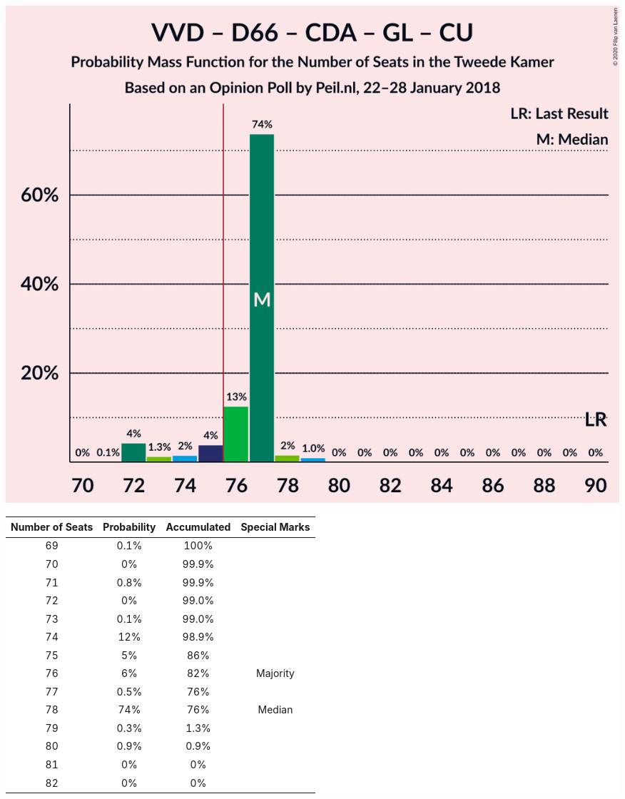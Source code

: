 ![Graph with seats probability mass function not yet produced](2018-01-28-Peilnl-coalitions-seats-pmf-vvd–d66–cda–gl–cu.png "Seats Probability Mass Function")

| Number of Seats | Probability | Accumulated | Special Marks |
|:---------------:|:-----------:|:-----------:|:-------------:|
| 69 | 0.1% | 100% |  |
| 70 | 0% | 99.9% |  |
| 71 | 0.8% | 99.9% |  |
| 72 | 0% | 99.0% |  |
| 73 | 0.1% | 99.0% |  |
| 74 | 12% | 98.9% |  |
| 75 | 5% | 86% |  |
| 76 | 6% | 82% | Majority |
| 77 | 0.5% | 76% |  |
| 78 | 74% | 76% | Median |
| 79 | 0.3% | 1.3% |  |
| 80 | 0.9% | 0.9% |  |
| 81 | 0% | 0% |  |
| 82 | 0% | 0% |  |